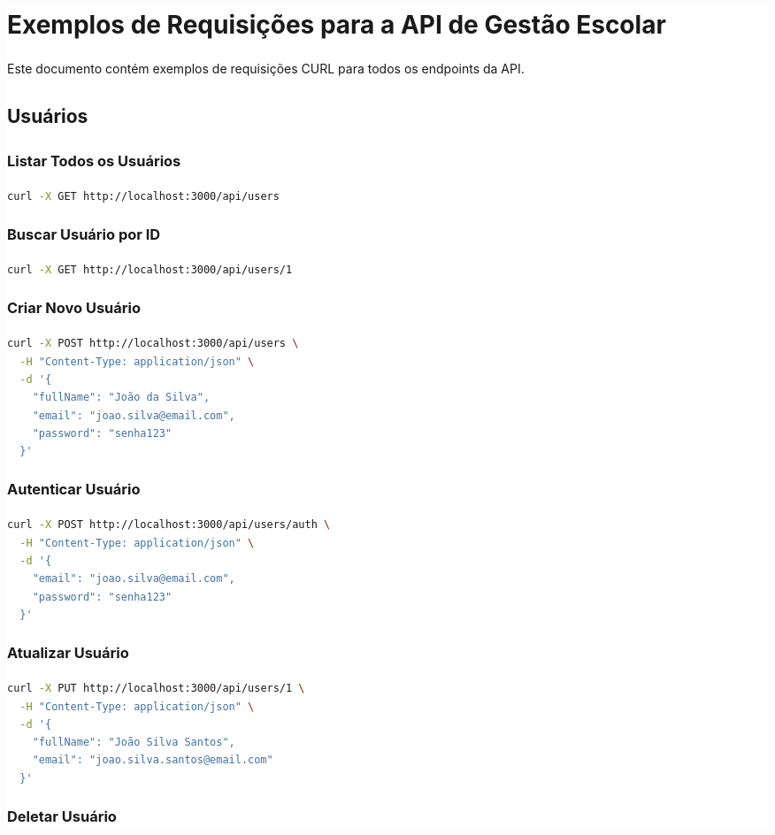 # Exemplos de Requisições para a API de Gestão Escolar

Este documento contém exemplos de requisições CURL para todos os endpoints da API.

## Usuários

### Listar Todos os Usuários

```bash
curl -X GET http://localhost:3000/api/users
```

### Buscar Usuário por ID

```bash
curl -X GET http://localhost:3000/api/users/1
```

### Criar Novo Usuário

```bash
curl -X POST http://localhost:3000/api/users \
  -H "Content-Type: application/json" \
  -d '{
    "fullName": "João da Silva",
    "email": "joao.silva@email.com",
    "password": "senha123"
  }'
```

### Autenticar Usuário

```bash
curl -X POST http://localhost:3000/api/users/auth \
  -H "Content-Type: application/json" \
  -d '{
    "email": "joao.silva@email.com",
    "password": "senha123"
  }'
```

### Atualizar Usuário

```bash
curl -X PUT http://localhost:3000/api/users/1 \
  -H "Content-Type: application/json" \
  -d '{
    "fullName": "João Silva Santos",
    "email": "joao.silva.santos@email.com"
  }'
```

### Deletar Usuário
